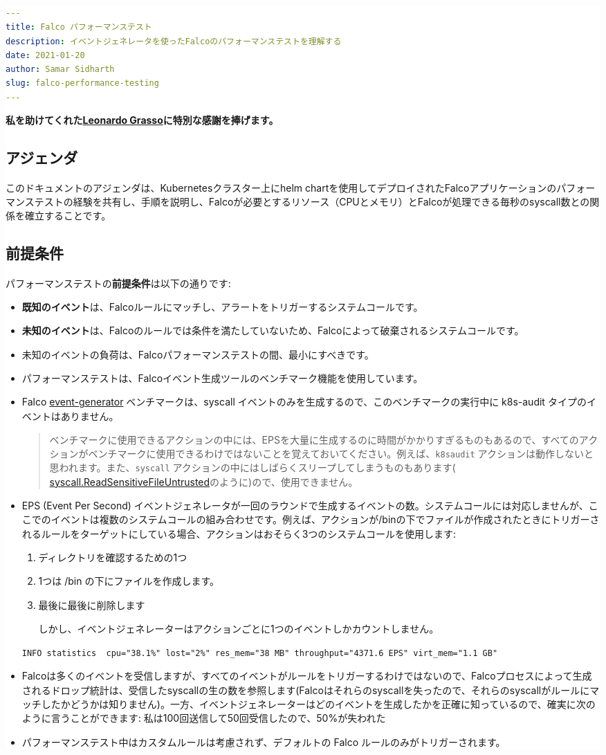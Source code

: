 ```yaml
---
title: Falco パフォーマンステスト
description: イベントジェネレータを使ったFalcoのパフォーマンステストを理解する
date: 2021-01-20
author: Samar Sidharth
slug: falco-performance-testing
---
```


**私を助けてくれた[Leonardo Grasso](https://github.com/leogr)に特別な感謝を捧げます。**

## アジェンダ

このドキュメントのアジェンダは、Kubernetesクラスター上にhelm chartを使用してデプロイされたFalcoアプリケーションのパフォーマンステストの経験を共有し、手順を説明し、Falcoが必要とするリソース（CPUとメモリ）とFalcoが処理できる毎秒のsyscall数との関係を確立することです。

## 前提条件

パフォーマンステストの**前提条件**は以下の通りです:

- **既知のイベント**は、Falcoルールにマッチし、アラートをトリガーするシステムコールです。

- **未知のイベント**は、Falcoのルールでは条件を満たしていないため、Falcoによって破棄されるシステムコールです。

- 未知のイベントの負荷は、Falcoパフォーマンステストの間、最小にすべきです。

- パフォーマンステストは、Falcoイベント生成ツールのベンチマーク機能を使用しています。

- Falco [event-generator](https://github.com/falcosecurity/event-generator) ベンチマークは、syscall イベントのみを生成するので、このベンチマークの実行中に k8s-audit タイプのイベントはありません。

  > ベンチマークに使用できるアクションの中には、EPSを大量に生成するのに時間がかかりすぎるものもあるので、すべてのアクションがベンチマークに使用できるわけではないことを覚えておいてください。例えば、`k8saudit` アクションは動作しないと思われます。また、`syscall` アクションの中にはしばらくスリープしてしまうものもあります( [syscall.ReadSensitiveFileUntrusted](https://github.com/falcosecurity/event-generator/blob/7bf714aab8da5a3f6d930225f04852e97d682dac/events/syscall/read_sensitive_file_trusted_after_startup.go#L10)のように)ので、使用できません。

- EPS (Event Per Second) イベントジェネレータが一回のラウンドで生成するイベントの数。システムコールには対応しませんが、ここでのイベントは複数のシステムコールの組み合わせです。例えば、アクションが/binの下でファイルが作成されたときにトリガーされるルールをターゲットにしている場合、アクションはおそらく3つのシステムコールを使用します:

     1. ディレクトリを確認するための1つ

     2. 1つは /bin の下にファイルを作成します。

     3. 最後に最後に削除します

        しかし、イベントジェネレーターはアクションごとに1つのイベントしかカウントしません。

  ```
  INFO statistics  cpu="38.1%" lost="2%" res_mem="38 MB" throughput="4371.6 EPS" virt_mem="1.1 GB"
  ```

- Falcoは多くのイベントを受信しますが、すべてのイベントがルールをトリガーするわけではないので、Falcoプロセスによって生成されるドロップ統計は、受信したsyscallの生の数を参照します(Falcoはそれらのsyscallを失ったので、それらのsyscallがルールにマッチしたかどうかは知りません)。一方、イベントジェネレーターはどのイベントを生成したかを正確に知っているので、確実に次のように言うことができます: 私は100回送信して50回受信したので、50%が失われた

- パフォーマンステスト中はカスタムルールは考慮されず、デフォルトの Falco ルールのみがトリガーされます。
